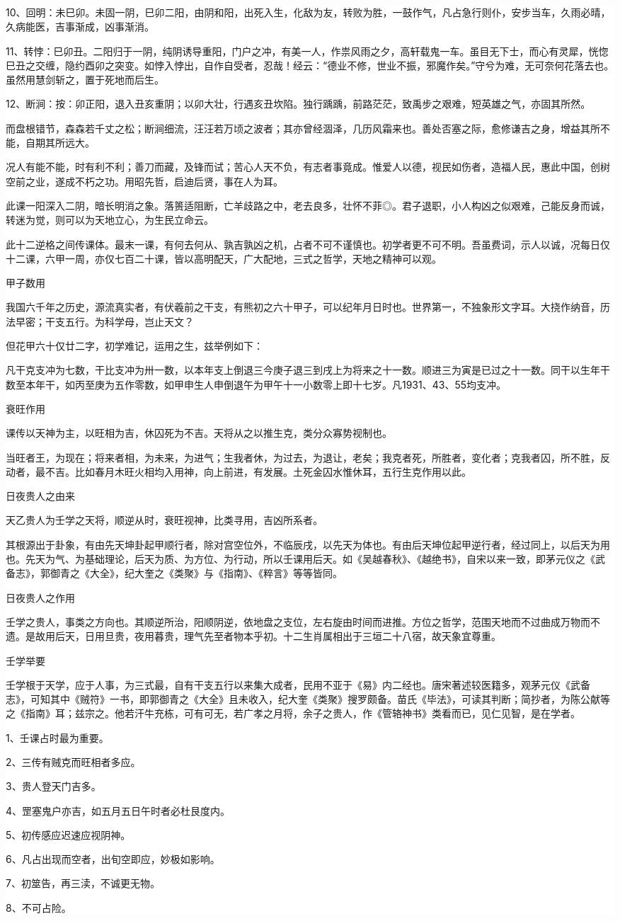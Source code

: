 10、回明：未巳卯。未固一阴，巳卯二阳，由阴和阳，出死入生，化敌为友，转败为胜，一鼓作气，凡占急行则仆，安步当车，久雨必晴，久病能医，吉事渐成，凶事渐消。  

11、转悖：巳卯丑。二阳归于一阴，纯阴诱导重阳，门户之冲，有美一人，作祟风雨之夕，高轩载鬼一车。虽目无下士，而心有灵犀，恍惚巳丑之交缠，隐约酉卯之突变。如悖入悖出，自作自受者，忍哉！经云：“德业不修，世业不振，邪魔作矣。”守兮为难，无可奈何花落去也。虽然用慧剑斩之，置于死地而后生。  

12、断涧：按：卯正阳，退入丑亥重阴；以卯大壮，行遇亥丑坎陷。独行踽踽，前路茫茫，致禹步之艰难，短英雄之气，亦固其所然。  

而盘根错节，森森若千丈之松；断涧细流，汪汪若万顷之波者；其亦曾经涸泽，几历风霜来也。善处否塞之际，愈修谦吉之身，增益其所不能，自期其所远大。  

况人有能不能，时有利不利；善刀而藏，及锋而试；苦心人天不负，有志者事竟成。惟爱人以德，视民如伤者，造福人民，惠此中国，创树空前之业，遂成不朽之功。用昭先哲，启迪后贤，事在人为耳。  

此课一阳深入二阴，暗长明消之象。落篑适阻断，亡羊歧路之中，老去良多，壮怀不菲◎。君子退职，小人构凶之似艰难，己能反身而诚，转迷为觉，则可以为天地立心，为生民立命云。  

此十二逆格之间传课体。最末一课，有何去何从、孰吉孰凶之机，占者不可不谨慎也。初学者更不可不明。吾虽费词，示人以诚，况每日仅十二课，六甲一周，亦仅七百二十课，皆以高明配天，广大配地，三式之哲学，天地之精神可以观。  

甲子数用  

我国六千年之历史，源流真实者，有伏羲前之干支，有熊初之六十甲子，可以纪年月日时也。世界第一，不独象形文字耳。大挠作纳音，历法早密；干支五行。为科学母，岂止天文？  

但花甲六十仅廿二字，初学难记，运用之生，兹举例如下：  

凡干克支冲为七数，干比支冲为卅一数，以本年支上倒退三今庚子退三到戌上为将来之十一数。顺进三为寅是已过之十一数。同干以生年干数至本年干，如丙至庚为五作零数，如甲申生人申倒退午为甲午十一小数零上即十七岁。凡1931、43、55均支冲。  

衰旺作用  

课传以天神为主，以旺相为吉，休囚死为不吉。天将从之以推生克，类分众寡势视制也。  

当旺者王，为现在；将来者相，为未来，为进气；生我者休，为过去，为退让，老矣；我克者死，所胜者，变化者；克我者囚，所不胜，反动者，最不吉。比如春月木旺火相均入用神，向上前进，有发展。土死金囚水惟休耳，五行生克作用以此。  

日夜贵人之由来  

天乙贵人为壬学之天将，顺逆从时，衰旺视神，比类寻用，吉凶所系者。  

其根源出于卦象，有由先天坤卦起甲顺行者，除对宫空位外，不临辰戌，以先天为体也。有由后天坤位起甲逆行者，经过同上，以后天为用也。先天为气、为基础理论，后天为质、为方位、为行动，所以壬课用后天。如《吴越春秋》、《越绝书》，自宋以来一致，即茅元仪之《武备志》，郭御青之《大全》，纪大奎之《类聚》与《指南》、《粹言》等等皆同。  

日夜贵人之作用  

壬学之贵人，事类之方向也。其顺逆所治，阳顺阴逆，依地盘之支位，左右旋由时间而进推。方位之哲学，范围天地而不过曲成万物而不遗。是故用后天，日用旦贵，夜用暮贵，理气先至者物本乎初。十二生肖属相出于三垣二十八宿，故天象宜尊重。  

壬学举要  

壬学根于天学，应于人事，为三式最，自有干支五行以来集大成者，民用不亚于《易》内二经也。唐宋著述较医籍多，观茅元仪《武备志》，可知其中《贼符》一书，即郭御青之《大全》且未收入，纪大奎《类聚》搜罗颇备。苗氏《毕法》，可读其判断；简抄者，为陈公献等之《指南》耳；兹宗之。他若汗牛充栋，可有可无，若广孝之月将，余子之贵人，作《管辂神书》类看而已，见仁见智，是在学者。  

1、壬课占时最为重要。  

2、三传有贼克而旺相者多应。  

3、贵人登天门吉多。  

4、罡塞鬼户亦吉，如五月五日午时者必杜艮度内。  

5、初传感应迟速应视阴神。  

6、凡占出现而空者，出旬空即应，妙极如影响。  

7、初筮告，再三渎，不诚更无物。  

8、不可占险。  
